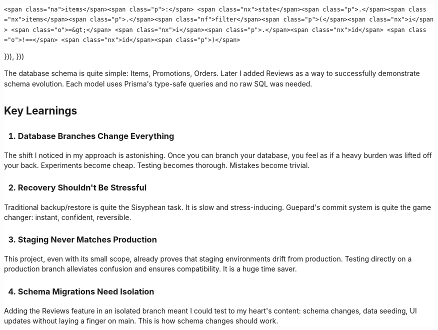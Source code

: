     <span class="na">items</span><span class="p">:</span> <span class="nx">state</span><span class="p">.</span><span class="nx">items</span><span class="p">.</span><span class="nf">filter</span><span class="p">(</span><span class="nx">i</span> <span class="o">=&gt;</span> <span class="nx">i</span><span class="p">.</span><span class="nx">id</span> <span class="o">!==</span> <span class="nx">id</span><span class="p">)</span>
  <span class="p">})),</span>
<span class="p">}))</span>
</code></pre>

</div>



<p>The database schema is quite simple: Items, Promotions, Orders. Later I added Reviews as a way to successfully demonstrate schema evolution. Each model uses Prisma's type-safe queries and no raw SQL was needed.</p>




<h2>
  
  
  Key Learnings
</h2>

<h3>
  
  
  1. Database Branches Change Everything
</h3>

<p>The shift I noticed in my approach is astonishing. Once you can branch your database, you feel as if a heavy burden was lifted off your back. Experiments become cheap. Testing becomes thorough. Mistakes become trivial.</p>

<h3>
  
  
  2. Recovery Shouldn't Be Stressful
</h3>

<p>Traditional backup/restore is quite the Sisyphean task. It is slow and stress-inducing. Guepard's commit system is quite the game changer: instant, confident, reversible.</p>

<h3>
  
  
  3. Staging Never Matches Production
</h3>

<p>This project, even with its small scope, already proves that staging environments drift from production. Testing directly on a production branch alleviates confusion and ensures compatibility. It is a huge time saver.</p>

<h3>
  
  
  4. Schema Migrations Need Isolation
</h3>

<p>Adding the Reviews feature in an isolated branch meant I could test to my heart's content: schema changes, data seeding, UI updates without laying a finger on main. This is how schema changes should work.</p>
